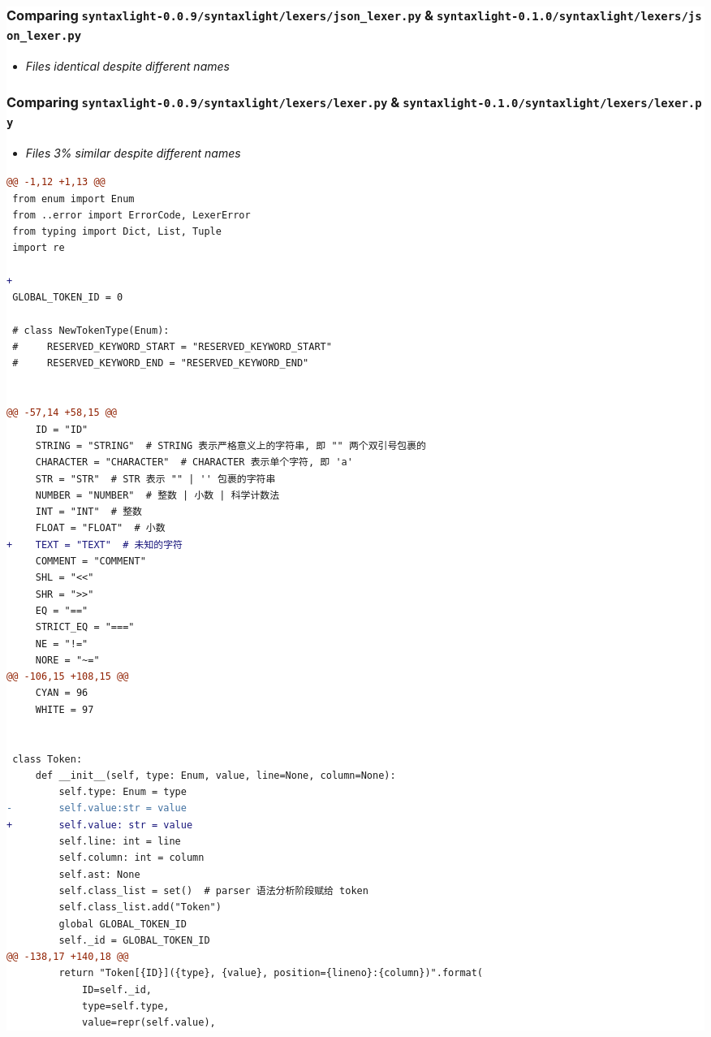 ### Comparing `syntaxlight-0.0.9/syntaxlight/lexers/json_lexer.py` & `syntaxlight-0.1.0/syntaxlight/lexers/json_lexer.py`

 * *Files identical despite different names*

### Comparing `syntaxlight-0.0.9/syntaxlight/lexers/lexer.py` & `syntaxlight-0.1.0/syntaxlight/lexers/lexer.py`

 * *Files 3% similar despite different names*

```diff
@@ -1,12 +1,13 @@
 from enum import Enum
 from ..error import ErrorCode, LexerError
 from typing import Dict, List, Tuple
 import re
 
+
 GLOBAL_TOKEN_ID = 0
 
 # class NewTokenType(Enum):
 #     RESERVED_KEYWORD_START = "RESERVED_KEYWORD_START"
 #     RESERVED_KEYWORD_END = "RESERVED_KEYWORD_END"
 
 
@@ -57,14 +58,15 @@
     ID = "ID"
     STRING = "STRING"  # STRING 表示严格意义上的字符串, 即 "" 两个双引号包裹的
     CHARACTER = "CHARACTER"  # CHARACTER 表示单个字符, 即 'a'
     STR = "STR"  # STR 表示 "" | '' 包裹的字符串
     NUMBER = "NUMBER"  # 整数 | 小数 | 科学计数法
     INT = "INT"  # 整数
     FLOAT = "FLOAT"  # 小数
+    TEXT = "TEXT"  # 未知的字符
     COMMENT = "COMMENT"
     SHL = "<<"
     SHR = ">>"
     EQ = "=="
     STRICT_EQ = "==="
     NE = "!="
     NORE = "~="
@@ -106,15 +108,15 @@
     CYAN = 96
     WHITE = 97
 
 
 class Token:
     def __init__(self, type: Enum, value, line=None, column=None):
         self.type: Enum = type
-        self.value:str = value
+        self.value: str = value
         self.line: int = line
         self.column: int = column
         self.ast: None
         self.class_list = set()  # parser 语法分析阶段赋给 token
         self.class_list.add("Token")
         global GLOBAL_TOKEN_ID
         self._id = GLOBAL_TOKEN_ID
@@ -138,17 +140,18 @@
         return "Token[{ID}]({type}, {value}, position={lineno}:{column})".format(
             ID=self._id,
             type=self.type,
             value=repr(self.value),
```